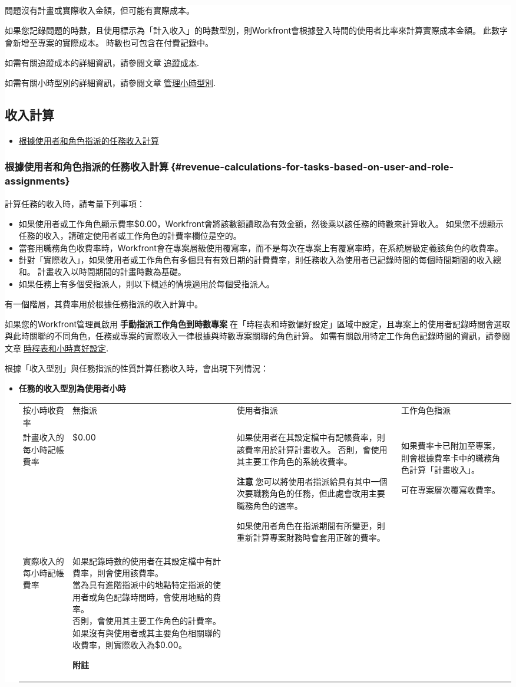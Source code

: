 問題沒有計畫或實際收入金額，但可能有實際成本。

如果您記錄問題的時數，且使用標示為「計入收入」的時數型別，則Workfront會根據登入時間的使用者比率來計算實際成本金額。 此數字會新增至專案的實際成本。 時數也可包含在付費記錄中。

如需有關追蹤成本的詳細資訊，請參閱文章 [追蹤成本](../../../manage-work/projects/project-finances/track-costs.md).

如需有關小時型別的詳細資訊，請參閱文章 [管理小時型別](../../../administration-and-setup/set-up-workfront/configure-timesheets-schedules/hour-types.md).

## 收入計算

* [根據使用者和角色指派的任務收入計算](#revenue-calculations-for-tasks-based-on-user-and-role-assignments)

### 根據使用者和角色指派的任務收入計算 {#revenue-calculations-for-tasks-based-on-user-and-role-assignments}

計算任務的收入時，請考量下列事項：

* 如果使用者或工作角色顯示費率$0.00，Workfront會將該數額讀取為有效金額，然後乘以該任務的時數來計算收入。 如果您不想顯示任務的收入，請確定使用者或工作角色的計費率欄位是空的。
* 當套用職務角色收費率時，Workfront會在專案層級使用覆寫率，而不是每次在專案上有覆寫率時，在系統層級定義該角色的收費率。
* <span class="preview">針對「實際收入」，如果使用者或工作角色有多個具有有效日期的計費費率，則任務收入為使用者已記錄時間的每個時間期間的收入總和。 計畫收入以時間期間的計畫時數為基礎。</span>
* 如果任務上有多個受指派人，則以下概述的情境適用於每個受指派人。

有一個階層，其費率用於根據任務指派的收入計算中。

如果您的Workfront管理員啟用 **手動指派工作角色到時數專案** 在「時程表和時數偏好設定」區域中設定，且專案上的使用者記錄時間會選取與此時關聯的不同角色，任務或專案的實際收入一律根據與時數專案關聯的角色計算。 如需有關啟用特定工作角色記錄時間的資訊，請參閱文章 [時程表和小時喜好設定](../../../administration-and-setup/set-up-workfront/configure-timesheets-schedules/timesheet-and-hour-preferences.md).

根據「收入型別」與任務指派的性質計算任務收入時，會出現下列情況：

* **任務的收入型別為使用者小時**

  <table style="table-layout:auto"> 
   <col> 
   <col> 
   <col> 
   <col> 
   <tbody> 
    <tr> 
     <td role="rowheader">按小時收費率</td> 
     <td>無指派</td> 
     <td>使用者指派</td> 
     <td>工作角色指派</td> 
    </tr> 
    <tr> 
     <td role="rowheader">計畫收入的每小時記帳費率</td> 
     <td>$0.00</td> 
     <td> 如果使用者在其設定檔中有記帳費率，則該費率用於計算計畫收入。 否則，會使用其主要工作角色的系統收費率。 <br><p><b>注意</b>  您可以將使用者指派給具有其中一個次要職務角色的任務，但此處會改用主要職務角色的速率。</p><p><span class="preview">如果使用者角色在指派期間有所變更，則重新計算專案財務時會套用正確的費率。</span></p></td> 
     <td><p><span class="preview">如果費率卡已附加至專案，則會根據費率卡中的職務角色計算「計畫收入」。</span></p> <p><span class="preview">可在專案層次覆寫收費率。</span></p></td> 
    </tr> 
    <tr> 
     <td role="rowheader">實際收入的每小時記帳費率</td> 
     <td>如果記錄時數的使用者在其設定檔中有計費率，則會使用該費率。 
     <br><span class="preview">當為具有進階指派中的地點特定指派的使用者或角色記錄時間時，會使用地點的費率。</span>
     <br>否則，會使用其主要工作角色的計費率。 如果沒有與使用者或其主要角色相關聯的收費率，則實際收入為$0.00。 <br><p><b>附註</b>
